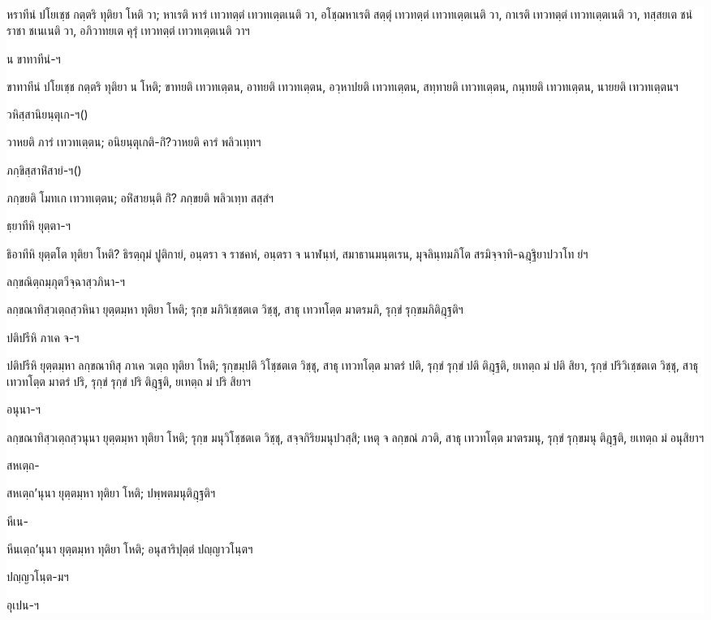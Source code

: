 <p>หราทีนํ ปโยเชฺช กตฺตริ ทุติยา โหติ วา; หาเรติ หารํ เทวทตฺตํ เทวทเตฺตเนติ วา, อโชฺฌหาเรติ สตฺตุํ เทวทตฺตํ เทวทเตฺตเนติ วา, กาเรติ เทวทตฺตํ เทวทเตฺตเนติ วา, ทสฺสยเต ชนํ ราชา ชเนเนติ วา, อภิวาทยเต คุรุํ เทวทตฺตํ เทวทเตฺตเนติ วาฯ</p>


<p>น  ขาทาทีนํ-ฯ</p>


<p>ขาทาทีนํ ปโยเชฺช กตฺตริ ทุติยา น โหติ; ขาทยติ เทวทเตฺตน, อาทยติ เทวทเตฺตน, อวฺหาปยติ เทวทเตฺตน, สทฺทายติ เทวทเตฺตน, กนฺทยติ เทวทเตฺตน, นายยติ เทวทเตฺตนฯ</p>


<p>วหิสฺสานิยนฺตุเก-ฯ()</p>


<p>วาหยติ ภารํ เทวทเตฺตน; อนิยนฺตุเกติ-กิํ?วาหยติ คารํ พลิวเทฺทฯ</p>


<p>ภกฺขิสฺสาหิํสายํ-ฯ()</p>


<p>ภกฺขยติ โมทเก เทวทเตฺตน; อหิํสายนฺติ กิํ? ภกฺขยติ พลิวเทฺท สสฺสํฯ</p>


<p>ธฺยาทีหิ  ยุตฺตา-ฯ</p>


<p>ธิอาทีหิ ยุตฺตโต ทุติยา โหติ? ธิรตฺถุมํ ปูติกายํ, อนฺตรา จ ราชคหํ, อนฺตรา จ นาฬนฺทํ, สมาธานมนฺตเรน, มุจลินฺทมภิโต สรมิจฺจาทิ-ฉฎฺฐิยาปวาโท ยํฯ</p>


<p>ลกฺขณิตฺถมฺภุตวีจฺฉาสฺวภินา-ฯ</p>


<p>ลกฺขณาทิสฺวเตฺถสฺวหินา ยุตฺตมฺหา ทุติยา โหติ; รุกฺข มภิวิเชฺชตเต วิชฺชุ, สาธุ เทวทโตฺต มาตรมภิ, รุกฺขํ รุกฺขมภิติฎฺฐติฯ</p>


<p>ปติปรีหิ  ภาเค จ-ฯ</p>


<p>ปติปรีหิ ยุตฺตมฺหา ลกฺขณาทิสุ ภาเค วเตฺถ ทุติยา โหติ; รุกฺขมฺปติ วิโชฺชตเต วิชฺชุ, สาธุ เทวทโตฺต มาตรํ ปติ, รุกฺขํ รุกฺขํ ปติ ติฎฺฐติ, ยเทตฺถ มํ ปติ สิยา, รุกฺขํ ปริวิเชฺชตเต วิชฺชุ, สาธุ เทวทโตฺต มาตรํ ปริ, รุกฺขํ รุกฺขํ ปริ ติฎฺฐติ, ยเทตฺถ มํ ปริ สิยาฯ</p>


<p>อนุนา-ฯ </p>


<p>ลกฺขณาทิสฺวเตฺถสฺวนุนา ยุตฺตมฺหา ทุติยา โหติ; รุกฺข มนุวิโชฺชตเต วิชฺชุ, สจฺจกิริยมนุปวสฺสิ; เหตุ จ ลกฺขณํ ภวติ, สาธุ เทวทโตฺต มาตรมนุ, รุกฺขํ รุกฺขมนุ ติฎฺฐติ, ยเทตฺถ มํ อนุสิยาฯ</p>


<p>สหเตฺถ-</p>


<p>สหเตฺถ’นุนา ยุตฺตมฺหา ทุติยา โหติ; ปพฺพตมนุติฎฺฐติฯ</p>


<p>หีเน-</p>


<p>หีนเตฺถ’นุนา ยุตฺตมฺหา ทุติยา โหติ; อนุสาริปุตฺตํ ปญฺญาวโนฺตฯ</p>


<p>ปญฺญวโนฺต-มฯ</p>


<p>อุเปน-ฯ </p>

